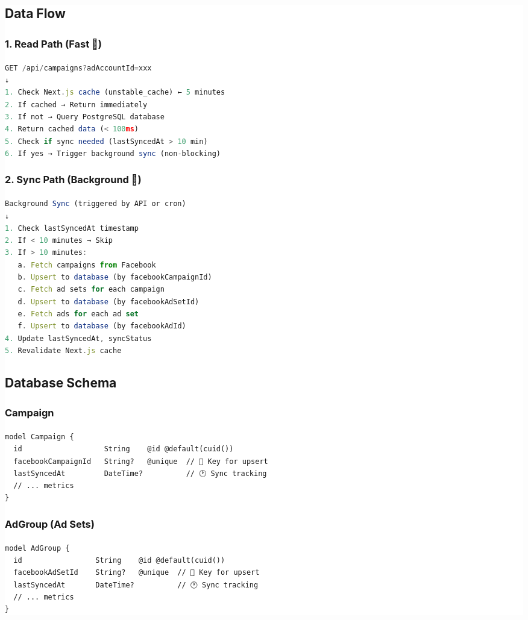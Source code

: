 ## Data Flow

### 1. **Read Path (Fast 🚀)**

```typescript
GET /api/campaigns?adAccountId=xxx
↓
1. Check Next.js cache (unstable_cache) ← 5 minutes
2. If cached → Return immediately
3. If not → Query PostgreSQL database
4. Return cached data (< 100ms)
5. Check if sync needed (lastSyncedAt > 10 min)
6. If yes → Trigger background sync (non-blocking)
```

### 2. **Sync Path (Background 🔄)**

```typescript
Background Sync (triggered by API or cron)
↓
1. Check lastSyncedAt timestamp
2. If < 10 minutes → Skip
3. If > 10 minutes:
   a. Fetch campaigns from Facebook
   b. Upsert to database (by facebookCampaignId)
   c. Fetch ad sets for each campaign
   d. Upsert to database (by facebookAdSetId)
   e. Fetch ads for each ad set
   f. Upsert to database (by facebookAdId)
4. Update lastSyncedAt, syncStatus
5. Revalidate Next.js cache
```

## Database Schema

### Campaign
```prisma
model Campaign {
  id                   String    @id @default(cuid())
  facebookCampaignId   String?   @unique  // 🔑 Key for upsert
  lastSyncedAt         DateTime?          // 🕐 Sync tracking
  // ... metrics
}
```

### AdGroup (Ad Sets)
```prisma
model AdGroup {
  id                 String    @id @default(cuid())
  facebookAdSetId    String?   @unique  // 🔑 Key for upsert
  lastSyncedAt       DateTime?          // 🕐 Sync tracking
  // ... metrics
}
```
